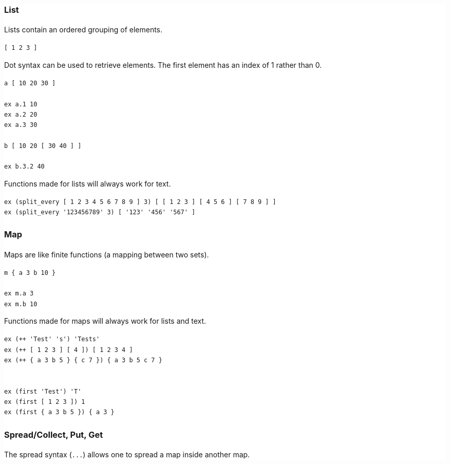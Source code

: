 ### List

Lists contain an ordered grouping of elements.

```
[ 1 2 3 ]
```

Dot syntax can be used to retrieve elements. The first element has an index of 1 rather than 0.

```
a [ 10 20 30 ]

ex a.1 10
ex a.2 20
ex a.3 30

b [ 10 20 [ 30 40 ] ]

ex b.3.2 40
```

Functions made for lists will always work for text.

```
ex (split_every [ 1 2 3 4 5 6 7 8 9 ] 3) [ [ 1 2 3 ] [ 4 5 6 ] [ 7 8 9 ] ]
ex (split_every '123456789' 3) [ '123' '456' '567' ]
```

### Map

Maps are like finite functions (a mapping between two sets).

```
m { a 3 b 10 }

ex m.a 3
ex m.b 10
```

Functions made for maps will always work for lists and text.

```
ex (++ 'Test' 's') 'Tests'
ex (++ [ 1 2 3 ] [ 4 ]) [ 1 2 3 4 ]
ex (++ { a 3 b 5 } { c 7 }) { a 3 b 5 c 7 }


ex (first 'Test') 'T'
ex (first [ 1 2 3 ]) 1
ex (first { a 3 b 5 }) { a 3 }
```

### Spread/Collect, Put, Get

The spread syntax (`...`) allows one to spread a map inside another map.
